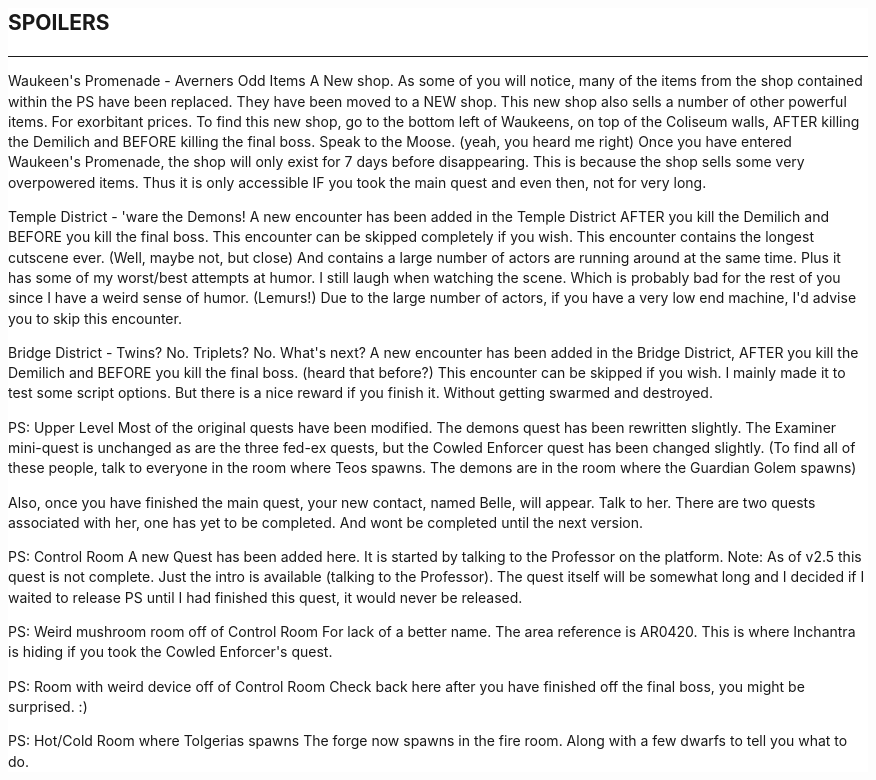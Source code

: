 ## SPOILERS
------------------

Waukeen's Promenade - Averners Odd Items
A New shop. As some of you will notice, many of the items from the shop contained within the PS have been replaced. They have been moved to a NEW shop. This new shop also sells a number of other powerful items. For exorbitant prices.
To find this new shop, go to the bottom left of Waukeens, on top of the Coliseum walls, AFTER killing the Demilich and BEFORE killing the final boss. Speak to the Moose. (yeah, you heard me right) Once you have entered Waukeen's Promenade, the shop will only exist for 7 days before disappearing. This is because the shop sells some very overpowered items. Thus it is only accessible IF you took the main quest and even then, not for very long.

Temple District - 'ware the Demons!
A new encounter has been added in the Temple District AFTER you kill the Demilich and BEFORE you kill the final boss. This encounter can be skipped completely if you wish. This encounter contains the longest cutscene ever. (Well, maybe not, but close) And contains a large number of actors are running around at the same time. Plus it has some of my worst/best attempts at humor. I still laugh when watching the scene. Which is probably bad for the rest of you since I have a weird sense of humor. (Lemurs!) Due to the large number of actors, if you have a very low end machine, I'd advise you to skip this encounter.

Bridge District - Twins? No. Triplets? No. What's next?
A new encounter has been added in the Bridge District, AFTER you kill the Demilich and BEFORE you kill the final boss. (heard that before?) This encounter can be skipped if you wish. I mainly made it to test some script options. But there is a nice reward if you finish it. Without getting swarmed and destroyed.

PS: Upper Level
Most of the original quests have been modified. The demons quest has been rewritten slightly. The Examiner mini-quest is unchanged as are the three fed-ex quests, but the Cowled Enforcer quest has been changed slightly. (To find all of these people, talk to everyone in the room where Teos spawns. The demons are in the room where the Guardian Golem spawns)

Also, once you have finished the main quest, your new contact, named Belle, will appear. Talk to her. There are two quests associated with her, one has yet to be completed. And wont be completed until the next version.

PS: Control Room
A new Quest has been added here. It is started by talking to the Professor on the platform.
Note: As of v2.5 this quest is not complete. Just the intro is available (talking to the Professor). The quest itself will be somewhat long and I decided if I waited to release PS until I had finished this quest, it would never be released.

PS: Weird mushroom room off of Control Room
For lack of a better name. The area reference is AR0420. This is where Inchantra is hiding if you took the Cowled Enforcer's quest.

PS: Room with weird device off of Control Room
Check back here after you have finished off the final boss, you might be surprised. :)

PS: Hot/Cold Room where Tolgerias spawns
The forge now spawns in the fire room. Along with a few dwarfs to tell you what to do.
